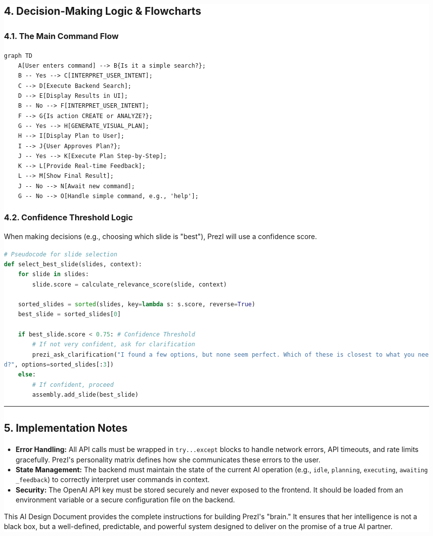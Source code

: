 
## 4. Decision-Making Logic & Flowcharts

### 4.1. The Main Command Flow

```mermaid
graph TD
    A[User enters command] --> B{Is it a simple search?};
    B -- Yes --> C[INTERPRET_USER_INTENT];
    C --> D[Execute Backend Search];
    D --> E[Display Results in UI];
    B -- No --> F[INTERPRET_USER_INTENT];
    F --> G{Is action CREATE or ANALYZE?};
    G -- Yes --> H[GENERATE_VISUAL_PLAN];
    H --> I[Display Plan to User];
    I --> J{User Approves Plan?};
    J -- Yes --> K[Execute Plan Step-by-Step];
    K --> L[Provide Real-time Feedback];
    L --> M[Show Final Result];
    J -- No --> N[Await new command];
    G -- No --> O[Handle simple command, e.g., 'help'];
```

### 4.2. Confidence Threshold Logic

When making decisions (e.g., choosing which slide is "best"), PrezI will use a confidence score.

```python
# Pseudocode for slide selection
def select_best_slide(slides, context):
    for slide in slides:
        slide.score = calculate_relevance_score(slide, context)
    
    sorted_slides = sorted(slides, key=lambda s: s.score, reverse=True)
    best_slide = sorted_slides[0]
    
    if best_slide.score < 0.75: # Confidence Threshold
        # If not very confident, ask for clarification
        prezi_ask_clarification("I found a few options, but none seem perfect. Which of these is closest to what you need?", options=sorted_slides[:3])
    else:
        # If confident, proceed
        assembly.add_slide(best_slide)

```

---

## 5. Implementation Notes

*   **Error Handling:** All API calls must be wrapped in `try...except` blocks to handle network errors, API timeouts, and rate limits gracefully. PrezI's personality matrix defines how she communicates these errors to the user.
*   **State Management:** The backend must maintain the state of the current AI operation (e.g., `idle`, `planning`, `executing`, `awaiting_feedback`) to correctly interpret user commands in context.
*   **Security:** The OpenAI API key must be stored securely and never exposed to the frontend. It should be loaded from an environment variable or a secure configuration file on the backend.

This AI Design Document provides the complete instructions for building PrezI's "brain." It ensures that her intelligence is not a black box, but a well-defined, predictable, and powerful system designed to deliver on the promise of a true AI partner.